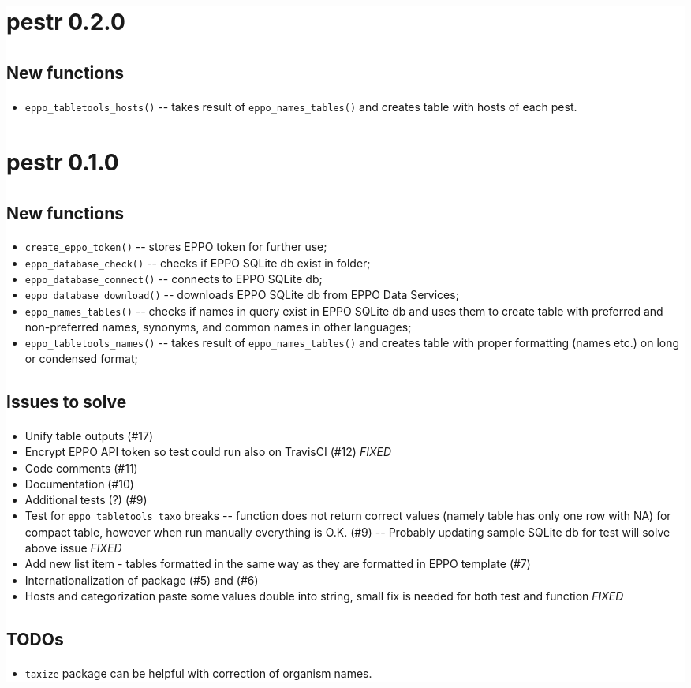 # pestr 0.2.0

## New functions

* `eppo_tabletools_hosts()` -- takes result of `eppo_names_tables()` and creates
table with hosts of each pest.

# pestr 0.1.0

## New functions

* `create_eppo_token()` -- stores EPPO token for further use;
* `eppo_database_check()` -- checks if EPPO SQLite db exist in folder;
* `eppo_database_connect()` -- connects to EPPO SQLite db;
* `eppo_database_download()` -- downloads EPPO SQLite db from EPPO Data Services;
* `eppo_names_tables()` -- checks if names in query exist in EPPO SQLite db and
uses them to create table with preferred and non-preferred names, synonyms, and
common names in other languages;
* `eppo_tabletools_names()` -- takes result of `eppo_names_tables()` and creates
table with proper formatting (names etc.) on long or condensed format;

## Issues to solve

* Unify table outputs (#17)
* Encrypt EPPO API token so test could run also on TravisCI (#12) *FIXED*
* Code comments (#11)
* Documentation (#10)
* Additional tests (?) (#9)
* Test for `eppo_tabletools_taxo` breaks -- function does not return correct
values (namely table has only one row with NA) for compact table, however when
run manually everything is O.K. (#9) -- Probably updating sample SQLite db for
test will solve above issue *FIXED*
* Add new list item - tables formatted in the same way as they are formatted
in EPPO template (#7)
* Internationalization of package (#5) and (#6)
* Hosts and categorization paste some values double into string, small fix is
needed for both test and function *FIXED*

## TODOs

* `taxize` package can be helpful with correction of organism names.
